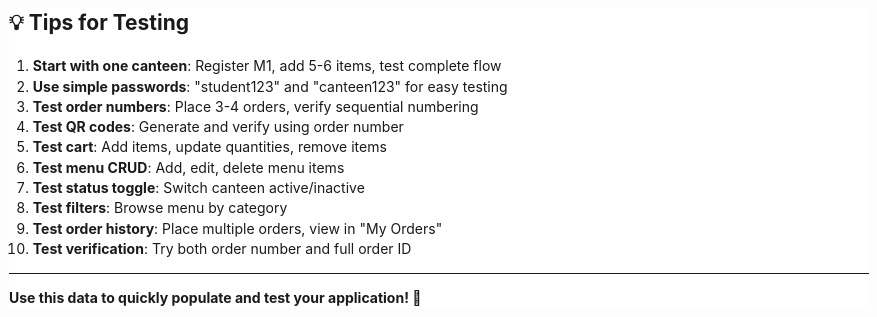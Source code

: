 ## 💡 Tips for Testing

1. **Start with one canteen**: Register M1, add 5-6 items, test complete flow
2. **Use simple passwords**: "student123" and "canteen123" for easy testing
3. **Test order numbers**: Place 3-4 orders, verify sequential numbering
4. **Test QR codes**: Generate and verify using order number
5. **Test cart**: Add items, update quantities, remove items
6. **Test menu CRUD**: Add, edit, delete menu items
7. **Test status toggle**: Switch canteen active/inactive
8. **Test filters**: Browse menu by category
9. **Test order history**: Place multiple orders, view in "My Orders"
10. **Test verification**: Try both order number and full order ID

---

**Use this data to quickly populate and test your application! 🚀**
